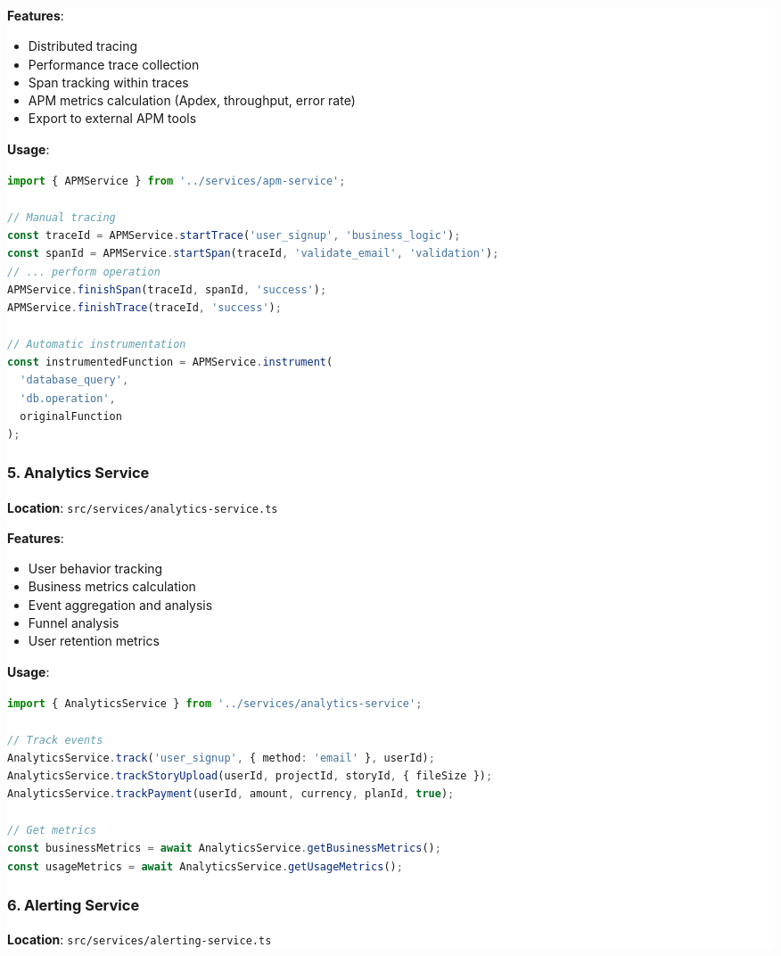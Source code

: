 **Features**:
- Distributed tracing
- Performance trace collection
- Span tracking within traces
- APM metrics calculation (Apdex, throughput, error rate)
- Export to external APM tools

**Usage**:
```typescript
import { APMService } from '../services/apm-service';

// Manual tracing
const traceId = APMService.startTrace('user_signup', 'business_logic');
const spanId = APMService.startSpan(traceId, 'validate_email', 'validation');
// ... perform operation
APMService.finishSpan(traceId, spanId, 'success');
APMService.finishTrace(traceId, 'success');

// Automatic instrumentation
const instrumentedFunction = APMService.instrument(
  'database_query',
  'db.operation',
  originalFunction
);
```

### 5. Analytics Service

**Location**: `src/services/analytics-service.ts`

**Features**:
- User behavior tracking
- Business metrics calculation
- Event aggregation and analysis
- Funnel analysis
- User retention metrics

**Usage**:
```typescript
import { AnalyticsService } from '../services/analytics-service';

// Track events
AnalyticsService.track('user_signup', { method: 'email' }, userId);
AnalyticsService.trackStoryUpload(userId, projectId, storyId, { fileSize });
AnalyticsService.trackPayment(userId, amount, currency, planId, true);

// Get metrics
const businessMetrics = await AnalyticsService.getBusinessMetrics();
const usageMetrics = await AnalyticsService.getUsageMetrics();
```

### 6. Alerting Service

**Location**: `src/services/alerting-service.ts`
